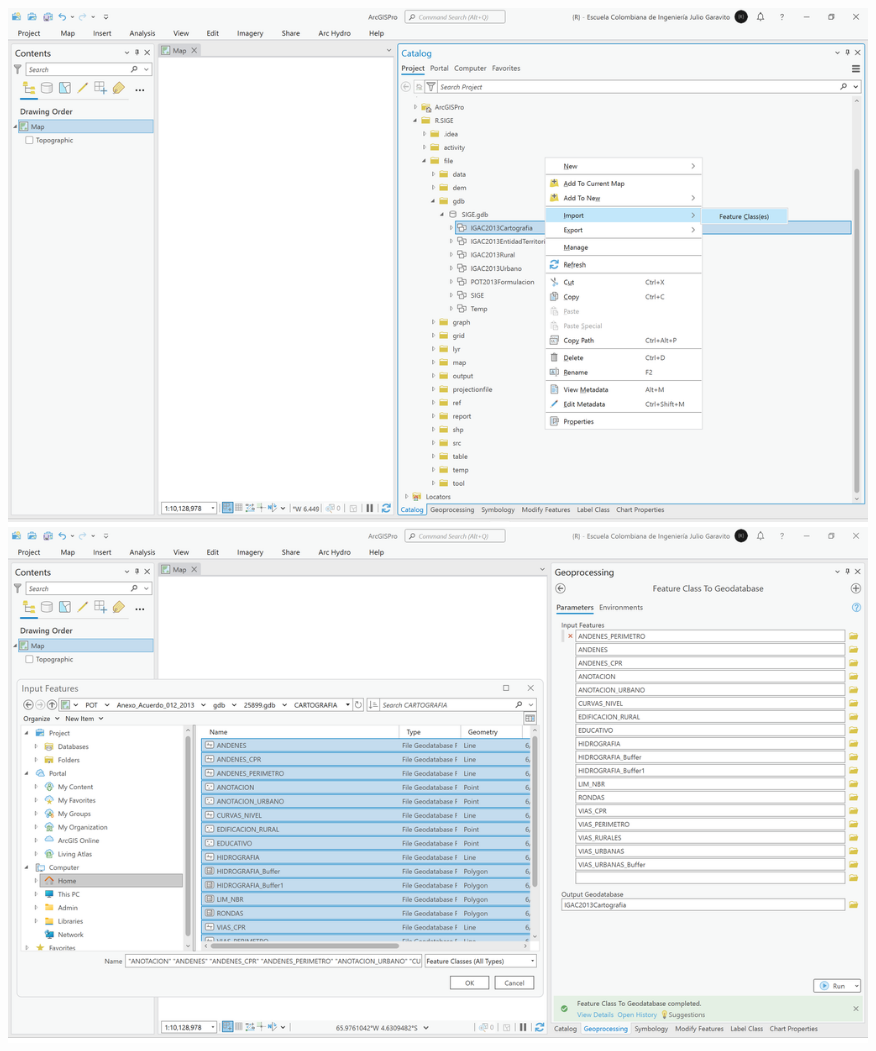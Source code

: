 <div align="center"><img src="graph/ArcGISPro_ImportFeatureClass.png" alt="R.SIGE" width="100%" border="0" /></div>
<div align="center"><img src="graph/ArcGISPro_ImportFeatureClass1.png" alt="R.SIGE" width="100%" border="0" /></div>
